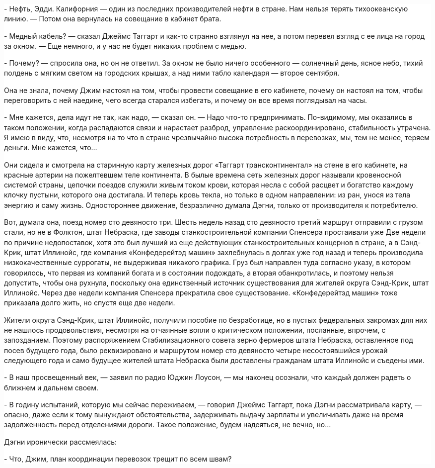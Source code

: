 \- Нефть, Эдди. Калифорния — один из последних производителей нефти в стране. Нам нельзя терять тихоокеанскую линию. — Потом она вернулась на совещание в кабинет брата.

\- Медный кабель? — сказал Джеймс Таггарт и как-то странно взглянул на нее, а потом перевел взгляд с ее лица на город за окном. — Еще немного, и у нас не будет никаких проблем с медью.

\- Почему? — спросила она, но он не ответил. За окном не было ничего особенного — солнечный день, ясное небо, тихий полдень с мягким светом на городских крышах, а над ними табло календаря — второе сентября.

Она не знала, почему Джим настоял на том, чтобы провести совещание в его кабинете, почему он настоял на том, чтобы переговорить с ней наедине, чего всегда старался избегать, и почему он все время поглядывал на часы.

\- Мне кажется, дела идут не так, как надо, — сказал он. — Надо что-то предпринимать. По-видимому, мы оказались в таком положении, когда распадаются связи и нарастает разброд, управление раскоординировано, стабильность утрачена. Я имею в виду, что, несмотря на то что в стране чрезвычайно высока потребность в перевозках, мы, тем не менее, теряем деньги. Мне кажется, что…

Они сидела и смотрела на старинную карту железных дорог «Таггарт трансконтинентал» на стене в его кабинете, на красные артерии на пожелтевшем теле континента. В былые времена сеть железных дорог называли кровеносной системой страны, цепочки поездов служили живым током крови, которая несла с собой расцвет и богатство каждому клочку пустыни, которого она достигала. И теперь кровь текла, но только в одном направлении: из ран, унося из тела энергию и саму жизнь. Одностороннее движение, безразлично думала Дэгни, только от производителя к потребителю.

Вот, думала она, поезд номер сто девяносто три. Шесть недель назад сто девяносто третий маршрут отправили с грузом стали, но не в Фолктон, штат Небраска, где заводы станкостроительной компании Спенсера простаивали уже Две недели по причине недопоставок, хотя это был лучший из еще действующих станкостроительных концернов в стране, а в Сэнд-Крик, штат Иллинойс, где компания «Конфедерейтэд машин» захлебнулась в долгах уже год назад и теперь производила низкокачественные суррогаты, не выдерживая никакого графика. Груз был направлен туда согласно указу, в котором говорилось, что первая из компаний богата и в состоянии подождать, а вторая обанкротилась, и поэтому нельзя допустить, чтобы она рухнула, поскольку она единственный источник существования для жителей округа Сэнд-Крик, штат Иллинойс. Через две недели компания Спенсера прекратила свое существование. «Конфедерейтэд машин» тоже приказала долго жить, но спустя еще две недели.

Жители округа Сэнд-Крик, штат Иллинойс, получили пособие по безработице, но в пустых федеральных закромах для них не нашлось продовольствия, несмотря на отчаянные вопли о критическом положении, посланные, впрочем, с запозданием. Поэтому распоряжением Стабилизационного совета зерно фермеров штата Небраска, оставленное под посев будущего года, было реквизировано и маршрутом номер сто девяносто четыре несостоявшийся урожай следующего года и само будущее жителей штата Небраска были доставлены гражданам штата Иллинойс и съедены ими.

\- В наш просвещенный век, — заявил по радио Юджин Лоусон, — мы наконец осознали, что каждый должен радеть о ближнем и дальнем своем.

\- В годину испытаний, которую мы сейчас переживаем, — говорил Джеймс Таггарт, пока Дэгни рассматривала карту, — опасно, даже если к тому вынуждают обстоятельства, задерживать выдачу зарплаты и увеличивать даже на время задолженность перед отделениями дороги. Такое положение, будем надеяться, не вечно, но…

Дэгни иронически рассмеялась:

\- Что, Джим, план координации перевозок трещит по всем швам?
